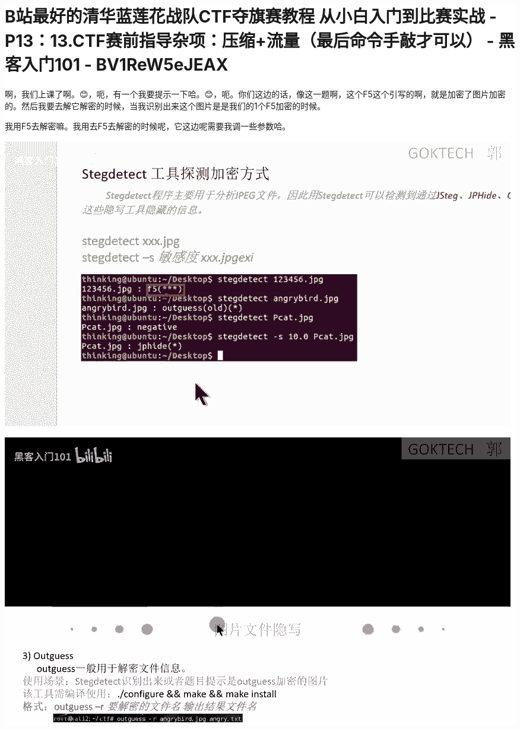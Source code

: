 # B站最好的清华蓝莲花战队CTF夺旗赛教程 从小白入门到比赛实战 - P13：13.CTF赛前指导杂项：压缩+流量（最后命令手敲才可以） - 黑客入门101 - BV1ReW5eJEAX

啊，我们上课了啊。😊，呃，有一个我要提示一下哈。😊，呃。你们这边的话，像这一题啊，这个F5这个引写的啊，就是加密了图片加密的。然后我要去解它解密的时候，当我识别出来这个图片是是我们的1个F5加密的时候。

我用F5去解密嘛。我用去F5去解密的时候呢，它这边呢需要我调一些参数哈。

![](img/2943122b5a6b31fcd2a92f5cc3545fca_1.png)

![](img/2943122b5a6b31fcd2a92f5cc3545fca_2.png)
